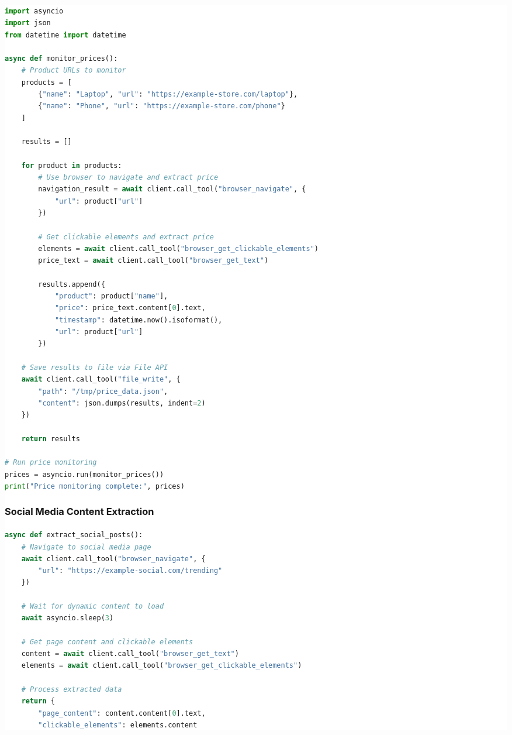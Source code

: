 ```python
import asyncio
import json
from datetime import datetime

async def monitor_prices():
    # Product URLs to monitor
    products = [
        {"name": "Laptop", "url": "https://example-store.com/laptop"},
        {"name": "Phone", "url": "https://example-store.com/phone"}
    ]
    
    results = []
    
    for product in products:
        # Use browser to navigate and extract price
        navigation_result = await client.call_tool("browser_navigate", {
            "url": product["url"]
        })
        
        # Get clickable elements and extract price
        elements = await client.call_tool("browser_get_clickable_elements")
        price_text = await client.call_tool("browser_get_text")
        
        results.append({
            "product": product["name"],
            "price": price_text.content[0].text,
            "timestamp": datetime.now().isoformat(),
            "url": product["url"]
        })
    
    # Save results to file via File API
    await client.call_tool("file_write", {
        "path": "/tmp/price_data.json",
        "content": json.dumps(results, indent=2)
    })
    
    return results

# Run price monitoring
prices = asyncio.run(monitor_prices())
print("Price monitoring complete:", prices)
```

### Social Media Content Extraction

```python
async def extract_social_posts():
    # Navigate to social media page
    await client.call_tool("browser_navigate", {
        "url": "https://example-social.com/trending"
    })
    
    # Wait for dynamic content to load
    await asyncio.sleep(3)
    
    # Get page content and clickable elements
    content = await client.call_tool("browser_get_text")
    elements = await client.call_tool("browser_get_clickable_elements")
    
    # Process extracted data
    return {
        "page_content": content.content[0].text,
        "clickable_elements": elements.content
```